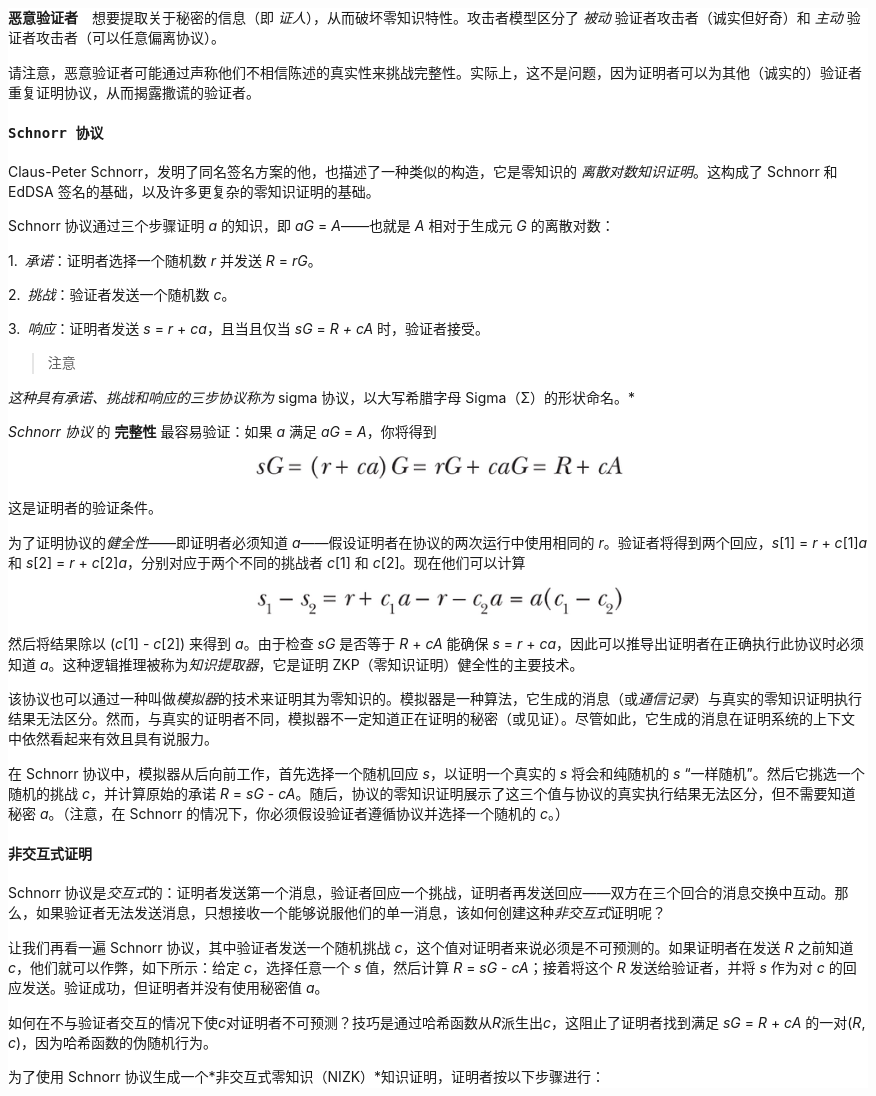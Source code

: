 **恶意验证者** 想要提取关于秘密的信息（即 *证人*），从而破坏零知识特性。攻击者模型区分了 *被动* 验证者攻击者（诚实但好奇）和 *主动* 验证者攻击者（可以任意偏离协议）。

请注意，恶意验证者可能通过声称他们不相信陈述的真实性来挑战完整性。实际上，这不是问题，因为证明者可以为其他（诚实的）验证者重复证明协议，从而揭露撒谎的验证者。

#### <samp class="SANS_Futura_Std_Bold_Condensed_Oblique_BI_11">Schnorr 协议</samp>

Claus-Peter Schnorr，发明了同名签名方案的他，也描述了一种类似的构造，它是零知识的 *离散对数知识证明*。这构成了 Schnorr 和 EdDSA 签名的基础，以及许多更复杂的零知识证明的基础。

Schnorr 协议通过三个步骤证明 *a* 的知识，即 *aG* = *A*——也就是 *A* 相对于生成元 *G* 的离散对数：

1.  *承诺*：证明者选择一个随机数 *r* 并发送 *R* = *rG*。

2.  *挑战*：验证者发送一个随机数 *c*。

3.  *响应*：证明者发送 *s* = *r* + *ca*，且当且仅当 *sG* = *R + cA* 时，验证者接受。

> <samp class="SANS_Dogma_OT_Bold_B_15">注意</samp>

*这种具有承诺、挑战和响应的三步协议称为* sigma 协议，以大写希腊字母 Sigma（Σ）的形状命名。*

*Schnorr 协议* 的 **完整性** 最容易验证：如果 *a* 满足 *aG* = *A*，你将得到

![](img/pg325-1.jpg)

这是证明者的验证条件。

为了证明协议的*健全性*——即证明者必须知道 *a*——假设证明者在协议的两次运行中使用相同的 *r*。验证者将得到两个回应，*s*[1] = *r* + *c*[1]*a* 和 *s*[2] = *r* + *c*[2]*a*，分别对应于两个不同的挑战者 *c*[1] 和 *c*[2]。现在他们可以计算

![](img/pg326-1.jpg)

然后将结果除以 (*c*[1] - *c*[2]) 来得到 *a*。由于检查 *sG* 是否等于 *R* + *cA* 能确保 *s* = *r* + *ca*，因此可以推导出证明者在正确执行此协议时必须知道 *a*。这种逻辑推理被称为*知识提取器*，它是证明 ZKP（零知识证明）健全性的主要技术。

该协议也可以通过一种叫做*模拟器*的技术来证明其为零知识的。模拟器是一种算法，它生成的消息（或*通信记录*）与真实的零知识证明执行结果无法区分。然而，与真实的证明者不同，模拟器不一定知道正在证明的秘密（或见证）。尽管如此，它生成的消息在证明系统的上下文中依然看起来有效且具有说服力。

在 Schnorr 协议中，模拟器从后向前工作，首先选择一个随机回应 *s*，以证明一个真实的 *s* 将会和纯随机的 *s* “一样随机”。然后它挑选一个随机的挑战 *c*，并计算原始的承诺 *R* = *sG* - *cA*。随后，协议的零知识证明展示了这三个值与协议的真实执行结果无法区分，但不需要知道秘密 *a*。（注意，在 Schnorr 的情况下，你必须假设验证者遵循协议并选择一个随机的 *c*。）

#### <samp class="SANS_Futura_Std_Bold_Condensed_Oblique_BI_11">非交互式证明</samp>

Schnorr 协议是*交互式*的：证明者发送第一个消息，验证者回应一个挑战，证明者再发送回应——双方在三个回合的消息交换中互动。那么，如果验证者无法发送消息，只想接收一个能够说服他们的单一消息，该如何创建这种*非交互式*证明呢？

让我们再看一遍 Schnorr 协议，其中验证者发送一个随机挑战 *c*，这个值对证明者来说必须是不可预测的。如果证明者在发送 *R* 之前知道 *c*，他们就可以作弊，如下所示：给定 *c*，选择任意一个 *s* 值，然后计算 *R* = *sG* - *cA*；接着将这个 *R* 发送给验证者，并将 *s* 作为对 *c* 的回应发送。验证成功，但证明者并没有使用秘密值 *a*。

如何在不与验证者交互的情况下使*c*对证明者不可预测？技巧是通过哈希函数从*R*派生出*c*，这阻止了证明者找到满足 *sG* = *R* + *cA* 的一对(*R*, *c*)，因为哈希函数的伪随机行为。

为了使用 Schnorr 协议生成一个*非交互式零知识（NIZK）*知识证明，证明者按以下步骤进行：
